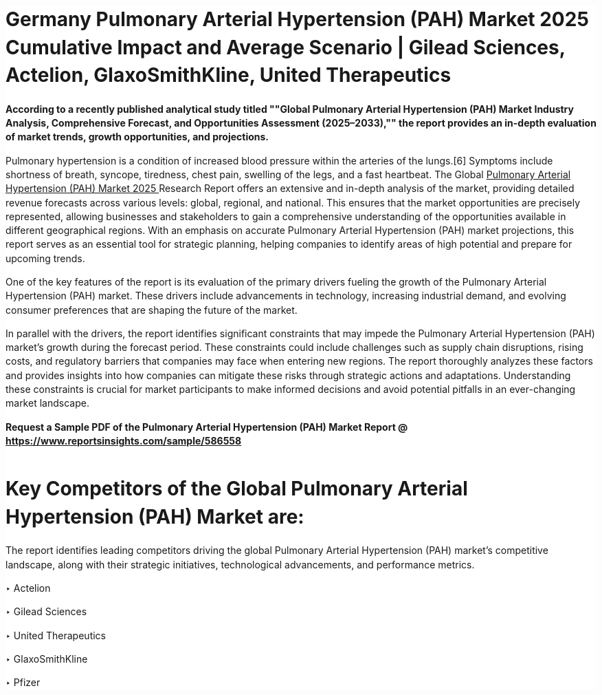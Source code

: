 # Germany Pulmonary Arterial Hypertension (PAH) Market 2025 Cumulative Impact and Average Scenario | Gilead Sciences, Actelion,  GlaxoSmithKline,  United Therapeutics

<strong>According to a recently published analytical study titled ""Global Pulmonary Arterial Hypertension (PAH) Market Industry Analysis, Comprehensive Forecast, and Opportunities Assessment (2025–2033),"" the report provides an in-depth evaluation of market trends, growth opportunities, and projections.</strong>

Pulmonary hypertension is a condition of increased blood pressure within the arteries of the lungs.[6] Symptoms include shortness of breath, syncope, tiredness, chest pain, swelling of the legs, and a fast heartbeat. The Global <a href=https://www.reportsinsights.com/sample/586558>Pulmonary Arterial Hypertension (PAH) Market 2025 </a> Research Report offers an extensive and in-depth analysis of the market, providing detailed revenue forecasts across various levels: global, regional, and national. This ensures that the market opportunities are precisely represented, allowing businesses and stakeholders to gain a comprehensive understanding of the opportunities available in different geographical regions. With an emphasis on accurate Pulmonary Arterial Hypertension (PAH) market projections, this report serves as an essential tool for strategic planning, helping companies to identify areas of high potential and prepare for upcoming trends.

One of the key features of the report is its evaluation of the primary drivers fueling the growth of the Pulmonary Arterial Hypertension (PAH) market. These drivers include advancements in technology, increasing industrial demand, and evolving consumer preferences that are shaping the future of the market. 

In parallel with the drivers, the report identifies significant constraints that may impede the Pulmonary Arterial Hypertension (PAH) market’s growth during the forecast period. These constraints could include challenges such as supply chain disruptions, rising costs, and regulatory barriers that companies may face when entering new regions. The report thoroughly analyzes these factors and provides insights into how companies can mitigate these risks through strategic actions and adaptations. Understanding these constraints is crucial for market participants to make informed decisions and avoid potential pitfalls in an ever-changing market landscape.

<strong>Request a Sample PDF of the Pulmonary Arterial Hypertension (PAH) Market Report </strong><strong>@<a href=https://www.reportsinsights.com/sample/586558> https://www.reportsinsights.com/sample/586558</a></strong></font>

# <strong>Key Competitors of the Global Pulmonary Arterial Hypertension (PAH) Market are:</strong>

The report identifies leading competitors driving the global Pulmonary Arterial Hypertension (PAH) market’s competitive landscape, along with their strategic initiatives, technological advancements, and performance metrics.

‣ Actelion

‣ Gilead Sciences

‣ United Therapeutics

‣ GlaxoSmithKline

‣ Pfizer
